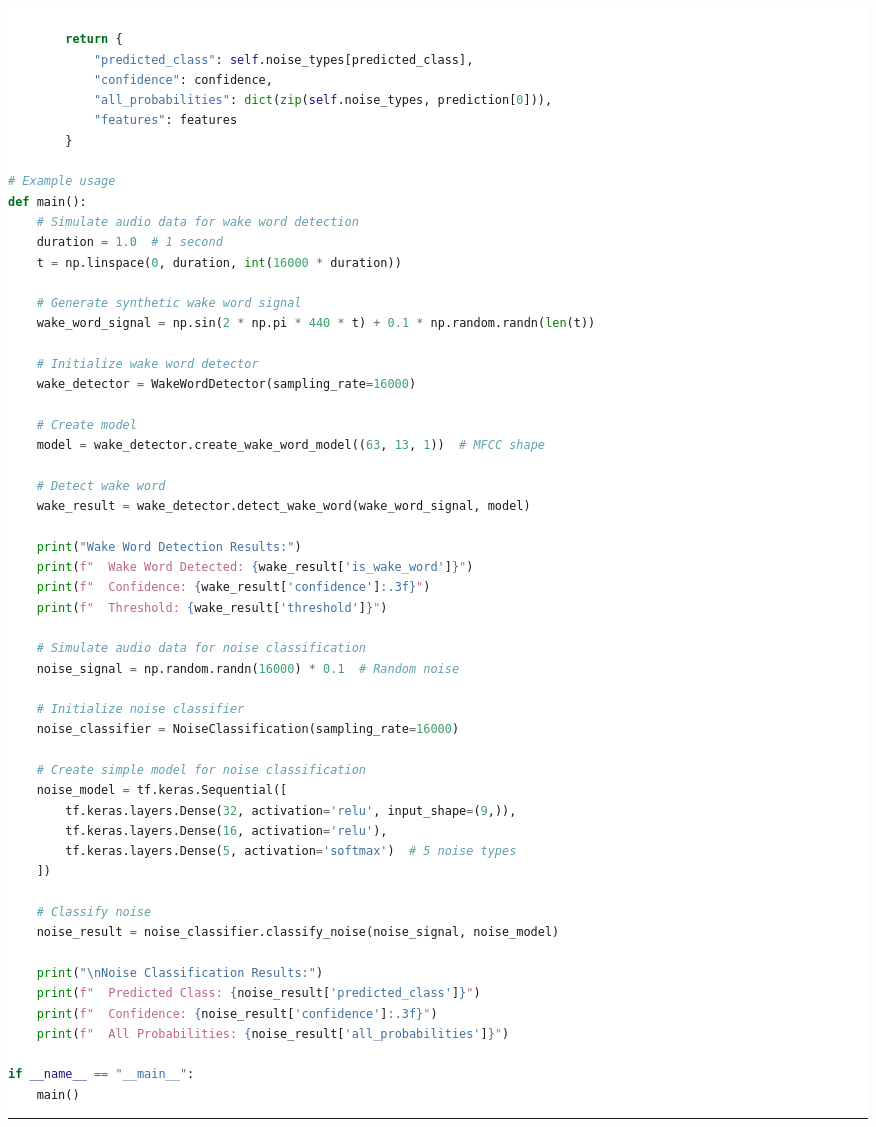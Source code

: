 ```python
        
        return {
            "predicted_class": self.noise_types[predicted_class],
            "confidence": confidence,
            "all_probabilities": dict(zip(self.noise_types, prediction[0])),
            "features": features
        }

# Example usage
def main():
    # Simulate audio data for wake word detection
    duration = 1.0  # 1 second
    t = np.linspace(0, duration, int(16000 * duration))
    
    # Generate synthetic wake word signal
    wake_word_signal = np.sin(2 * np.pi * 440 * t) + 0.1 * np.random.randn(len(t))
    
    # Initialize wake word detector
    wake_detector = WakeWordDetector(sampling_rate=16000)
    
    # Create model
    model = wake_detector.create_wake_word_model((63, 13, 1))  # MFCC shape
    
    # Detect wake word
    wake_result = wake_detector.detect_wake_word(wake_word_signal, model)
    
    print("Wake Word Detection Results:")
    print(f"  Wake Word Detected: {wake_result['is_wake_word']}")
    print(f"  Confidence: {wake_result['confidence']:.3f}")
    print(f"  Threshold: {wake_result['threshold']}")
    
    # Simulate audio data for noise classification
    noise_signal = np.random.randn(16000) * 0.1  # Random noise
    
    # Initialize noise classifier
    noise_classifier = NoiseClassification(sampling_rate=16000)
    
    # Create simple model for noise classification
    noise_model = tf.keras.Sequential([
        tf.keras.layers.Dense(32, activation='relu', input_shape=(9,)),
        tf.keras.layers.Dense(16, activation='relu'),
        tf.keras.layers.Dense(5, activation='softmax')  # 5 noise types
    ])
    
    # Classify noise
    noise_result = noise_classifier.classify_noise(noise_signal, noise_model)
    
    print("\nNoise Classification Results:")
    print(f"  Predicted Class: {noise_result['predicted_class']}")
    print(f"  Confidence: {noise_result['confidence']:.3f}")
    print(f"  All Probabilities: {noise_result['all_probabilities']}")

if __name__ == "__main__":
    main()
```

---
